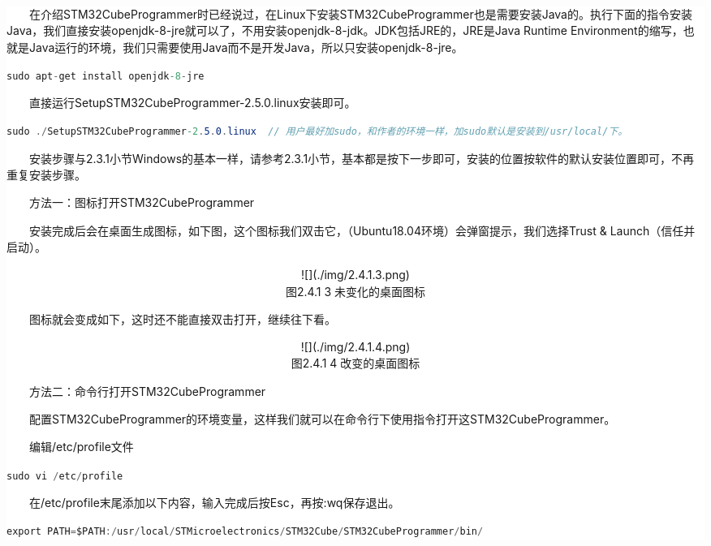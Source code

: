 &emsp;&emsp;在介绍STM32CubeProgrammer时已经说过，在Linux下安装STM32CubeProgrammer也是需要安装Java的。执行下面的指令安装Java，我们直接安装openjdk-8-jre就可以了，不用安装openjdk-8-jdk。JDK包括JRE的，JRE是Java Runtime Environment的缩写，也就是Java运行的环境，我们只需要使用Java而不是开发Java，所以只安装openjdk-8-jre。

```c#
sudo apt-get install openjdk-8-jre
```

&emsp;&emsp;直接运行SetupSTM32CubeProgrammer-2.5.0.linux安装即可。

```c#
sudo ./SetupSTM32CubeProgrammer-2.5.0.linux  // 用户最好加sudo，和作者的环境一样，加sudo默认是安装到/usr/local/下。
```

&emsp;&emsp;安装步骤与2.3.1小节Windows的基本一样，请参考2.3.1小节，基本都是按下一步即可，安装的位置按软件的默认安装位置即可，不再重复安装步骤。

&emsp;&emsp;方法一：图标打开STM32CubeProgrammer

&emsp;&emsp;安装完成后会在桌面生成图标，如下图，这个图标我们双击它，（Ubuntu18.04环境）会弹窗提示，我们选择Trust & Launch（信任并启动）。


<center>
![](./img/2.4.1.3.png)<br />
图2.4.1 3 未变化的桌面图标
</center>

&emsp;&emsp;图标就会变成如下，这时还不能直接双击打开，继续往下看。

<center>
![](./img/2.4.1.4.png)<br />
图2.4.1 4 改变的桌面图标
</center>

&emsp;&emsp;方法二：命令行打开STM32CubeProgrammer

&emsp;&emsp;配置STM32CubeProgrammer的环境变量，这样我们就可以在命令行下使用指令打开这STM32CubeProgrammer。

&emsp;&emsp;编辑/etc/profile文件

```c#
sudo vi /etc/profile
```

&emsp;&emsp;在/etc/profile末尾添加以下内容，输入完成后按Esc，再按:wq保存退出。

```c#
export PATH=$PATH:/usr/local/STMicroelectronics/STM32Cube/STM32CubeProgrammer/bin/
```

